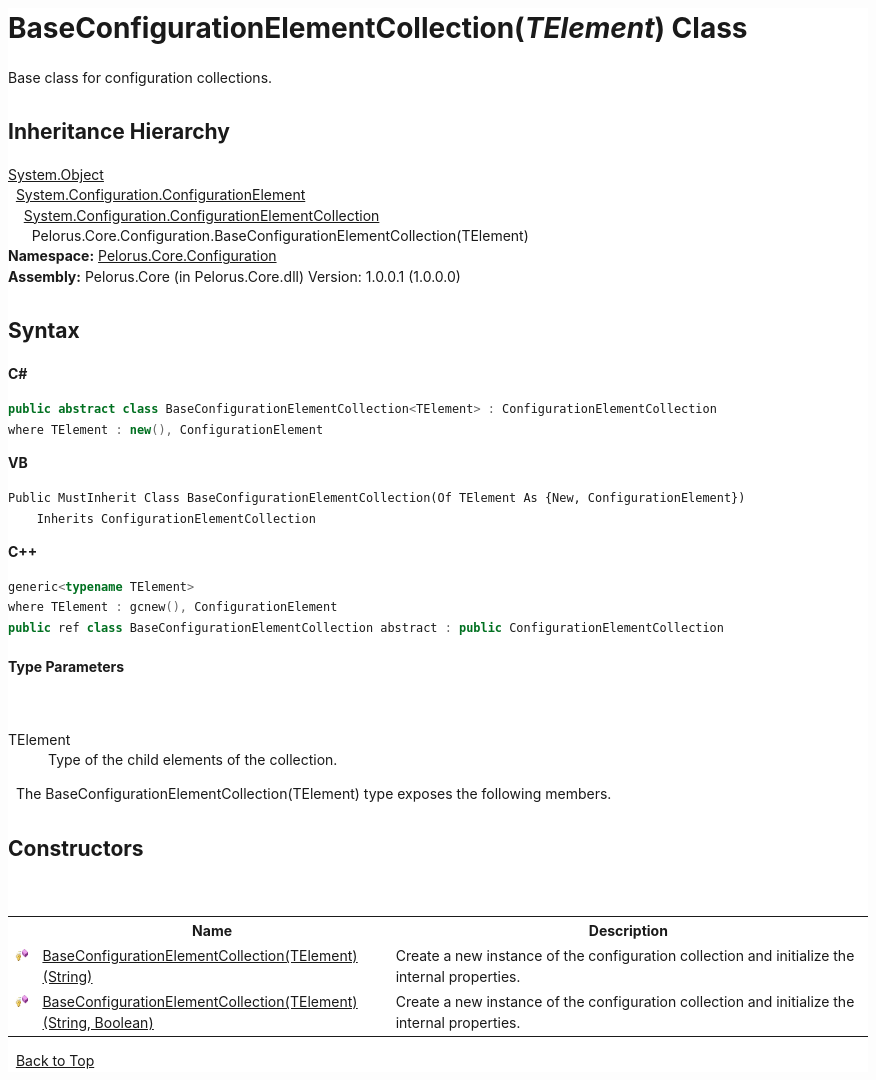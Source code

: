 # BaseConfigurationElementCollection(*TElement*) Class
 

Base class for configuration collections.


## Inheritance Hierarchy
<a href="http://msdn2.microsoft.com/en-us/library/e5kfa45b" target="_blank">System.Object</a><br />&nbsp;&nbsp;<a href="http://msdn2.microsoft.com/en-us/library/kyx77cz3" target="_blank">System.Configuration.ConfigurationElement</a><br />&nbsp;&nbsp;&nbsp;&nbsp;<a href="http://msdn2.microsoft.com/en-us/library/a35we8et" target="_blank">System.Configuration.ConfigurationElementCollection</a><br />&nbsp;&nbsp;&nbsp;&nbsp;&nbsp;&nbsp;Pelorus.Core.Configuration.BaseConfigurationElementCollection(TElement)<br />
**Namespace:**&nbsp;<a href="74405DDA">Pelorus.Core.Configuration</a><br />**Assembly:**&nbsp;Pelorus.Core (in Pelorus.Core.dll) Version: 1.0.0.1 (1.0.0.0)

## Syntax

**C#**<br />
``` C#
public abstract class BaseConfigurationElementCollection<TElement> : ConfigurationElementCollection
where TElement : new(), ConfigurationElement

```

**VB**<br />
``` VB
Public MustInherit Class BaseConfigurationElementCollection(Of TElement As {New, ConfigurationElement})
	Inherits ConfigurationElementCollection
```

**C++**<br />
``` C++
generic<typename TElement>
where TElement : gcnew(), ConfigurationElement
public ref class BaseConfigurationElementCollection abstract : public ConfigurationElementCollection
```


#### Type Parameters
&nbsp;<dl><dt>TElement</dt><dd>Type of the child elements of the collection.</dd></dl>&nbsp;
The BaseConfigurationElementCollection(TElement) type exposes the following members.


## Constructors
&nbsp;<table><tr><th></th><th>Name</th><th>Description</th></tr><tr><td>![Protected method](media/protmethod.gif "Protected method")</td><td><a href="BDB143D0">BaseConfigurationElementCollection(TElement)(String)</a></td><td>
Create a new instance of the configuration collection and initialize the internal properties.</td></tr><tr><td>![Protected method](media/protmethod.gif "Protected method")</td><td><a href="A2ED9621">BaseConfigurationElementCollection(TElement)(String, Boolean)</a></td><td>
Create a new instance of the configuration collection and initialize the internal properties.</td></tr></table>&nbsp;
<a href="#baseconfigurationelementcollection(*telement*)-class">Back to Top</a>
